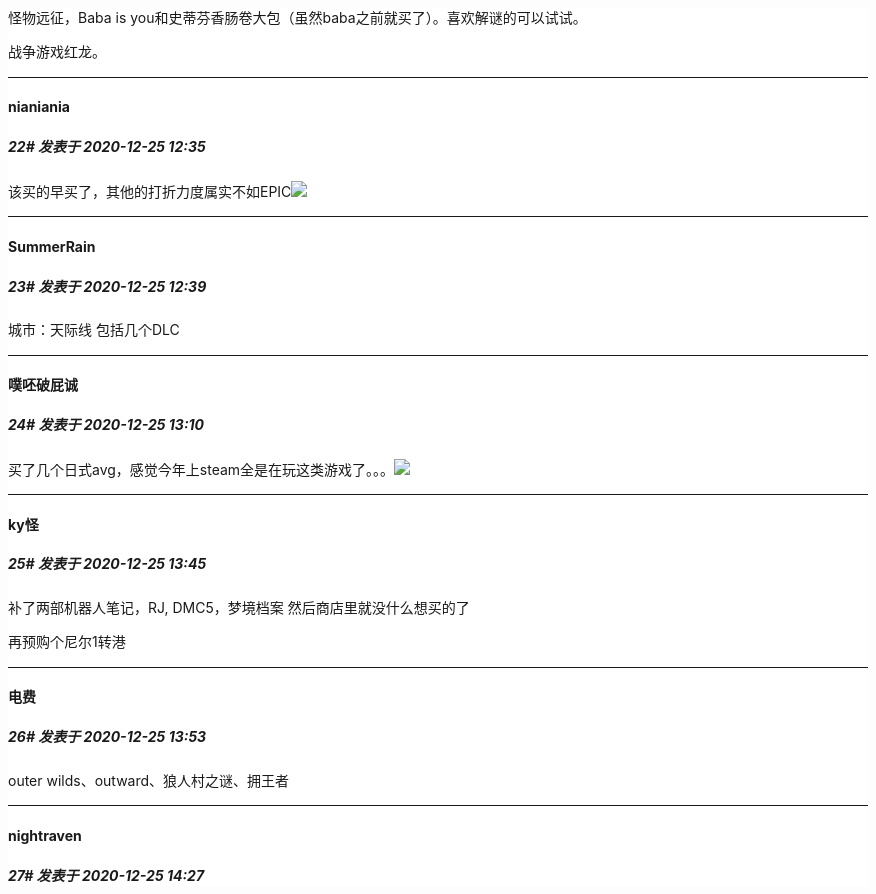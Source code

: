 
怪物远征，Baba is you和史蒂芬香肠卷大包（虽然baba之前就买了）。喜欢解谜的可以试试。

战争游戏红龙。


-----

####  nianiania  
##### 22#       发表于 2020-12-25 12:35


该买的早买了，其他的打折力度属实不如EPIC<img src="https://static.saraba1st.com/image/smiley/face2017/001.png" referrerpolicy="no-referrer">


-----

####  SummerRain  
##### 23#       发表于 2020-12-25 12:39


城市：天际线 包括几个DLC


-----

####  噗呸破屁诚  
##### 24#       发表于 2020-12-25 13:10


买了几个日式avg，感觉今年上steam全是在玩这类游戏了。。。<img src="https://static.saraba1st.com/image/smiley/face2017/018.png" referrerpolicy="no-referrer">


-----

####  ky怪  
##### 25#       发表于 2020-12-25 13:45


补了两部机器人笔记，RJ, DMC5，梦境档案 然后商店里就没什么想买的了

再预购个尼尔1转港


-----

####  电费  
##### 26#       发表于 2020-12-25 13:53


outer wilds、outward、狼人村之谜、拥王者


-----

####  nightraven  
##### 27#       发表于 2020-12-25 14:27

